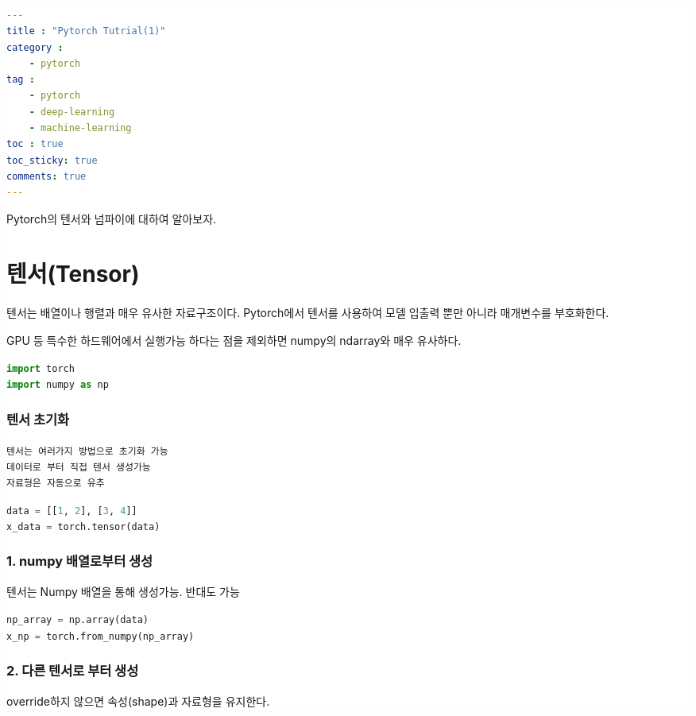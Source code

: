 ```yaml
---
title : "Pytorch Tutrial(1)"
category :
    - pytorch
tag :
    - pytorch
    - deep-learning
    - machine-learning
toc : true
toc_sticky: true
comments: true
---
```

Pytorch의 텐서와 넘파이에 대하여 알아보자.


# 텐서(Tensor)

텐서는 배열이나 행렬과 매우 유사한 자료구조이다.
Pytorch에서 텐서를 사용하여 모델 입출력 뿐만 아니라 매개변수를 부호화한다.

GPU 등 특수한 하드웨어에서 실행가능 하다는 점을 제외하면 numpy의 ndarray와 매우 유사하다.

```python
import torch
import numpy as np
```

### 텐서 초기화

```
텐서는 여러가지 방법으로 초기화 가능
데이터로 부터 직접 텐서 생성가능
자료형은 자동으로 유추
```

```python
data = [[1, 2], [3, 4]]
x_data = torch.tensor(data)
```

### 1. numpy 배열로부터 생성

텐서는 Numpy 배열을 통해 생성가능. 반대도 가능

```python
np_array = np.array(data)
x_np = torch.from_numpy(np_array)
```

### 2. 다른 텐서로 부터 생성

override하지 않으면 속성(shape)과 자료형을 유지한다.
